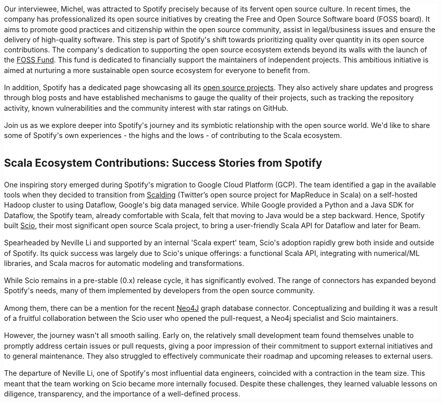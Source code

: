 Our interviewee, Michel, was attracted to Spotify precisely because of its fervent open source culture. In recent times, the company has professionalized its open source initiatives by creating the Free and Open Source Software board (FOSS board). It aims to promote good practices and citizenship within the open source community, assist in legal/business issues and ensure the delivery of high-quality software. This step is part of Spotify's shift towards prioritizing quality over quantity in its open source contributions. The company's dedication to supporting the open source ecosystem extends beyond its walls with the launch of the [FOSS Fund](https://engineering.atspotify.com/2023/10/announcing-the-recipients-of-the-2023-spotify-foss-fund/). This fund is dedicated to financially support the maintainers of independent projects. This ambitious initiative is aimed at nurturing a more sustainable open source ecosystem for everyone to benefit from.

In addition, Spotify has a dedicated page showcasing all its [open source projects](https://spotify.github.io/). They also actively share updates and progress through blog posts and have established mechanisms to gauge the quality of their projects, such as tracking the repository activity, known vulnerabilities and the community interest with star ratings on GitHub.

Join us as we explore deeper into Spotify's journey and its symbiotic relationship with the open source world. We'd like to share some of Spotify's own experiences - the highs and the lows - of contributing to the Scala ecosystem.

## Scala Ecosystem Contributions: Success Stories from Spotify

One inspiring story emerged during Spotify's migration to Google Cloud Platform (GCP). The team identified a gap in the available tools when they decided to transition from [Scalding](https://github.com/twitter/scalding) (Twitter’s open source project for MapReduce in Scala) on a self-hosted Hadoop cluster to using Dataflow, Google's big data managed service. While Google provided a Python and a Java SDK for Dataflow, the Spotify team, already comfortable with Scala, felt that moving to Java would be a step backward. Hence, Spotify built [Scio](https://spotify.github.io/scio/), their most significant open source Scala project, to bring a user-friendly Scala API for Dataflow and later for Beam.

Spearheaded by Neville Li and supported by an internal 'Scala expert' team, Scio's adoption rapidly grew both inside and outside of Spotify. Its quick success was largely due to Scio's unique offerings: a functional Scala API, integrating with numerical/ML libraries, and Scala macros for automatic modeling and transformations.

While Scio remains in a pre-stable (0.x) release cycle, it has significantly evolved. The range of connectors has expanded beyond Spotify's needs, many of them implemented by developers from the open source community.

Among them, there can be a mention for the recent [Neo4J](https://neo4j.com/) graph database connector. Conceptualizing and building it was a result of a fruitful collaboration between the Scio user who opened the pull-request, a Neo4j specialist and Scio maintainers.


However, the journey wasn't all smooth sailing. Early on, the relatively small development team found themselves unable to promptly address certain issues or pull requests, giving a poor impression of their commitment to support external initiatives and to general maintenance. They also struggled to effectively communicate their roadmap and upcoming releases to external users.

The departure of Neville Li, one of Spotify's most influential data engineers, coincided with a contraction in the team size. This meant that the team working on Scio became more internally focused. Despite these challenges, they learned valuable lessons on diligence, transparency, and the importance of a well-defined process.
